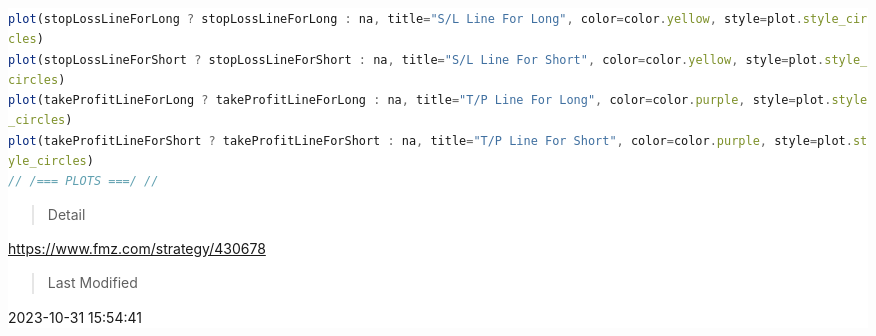 ``` javascript
plot(stopLossLineForLong ? stopLossLineForLong : na, title="S/L Line For Long", color=color.yellow, style=plot.style_circles)
plot(stopLossLineForShort ? stopLossLineForShort : na, title="S/L Line For Short", color=color.yellow, style=plot.style_circles)
plot(takeProfitLineForLong ? takeProfitLineForLong : na, title="T/P Line For Long", color=color.purple, style=plot.style_circles)
plot(takeProfitLineForShort ? takeProfitLineForShort : na, title="T/P Line For Short", color=color.purple, style=plot.style_circles)
// /=== PLOTS ===/ //
```

> Detail

https://www.fmz.com/strategy/430678

> Last Modified

2023-10-31 15:54:41
